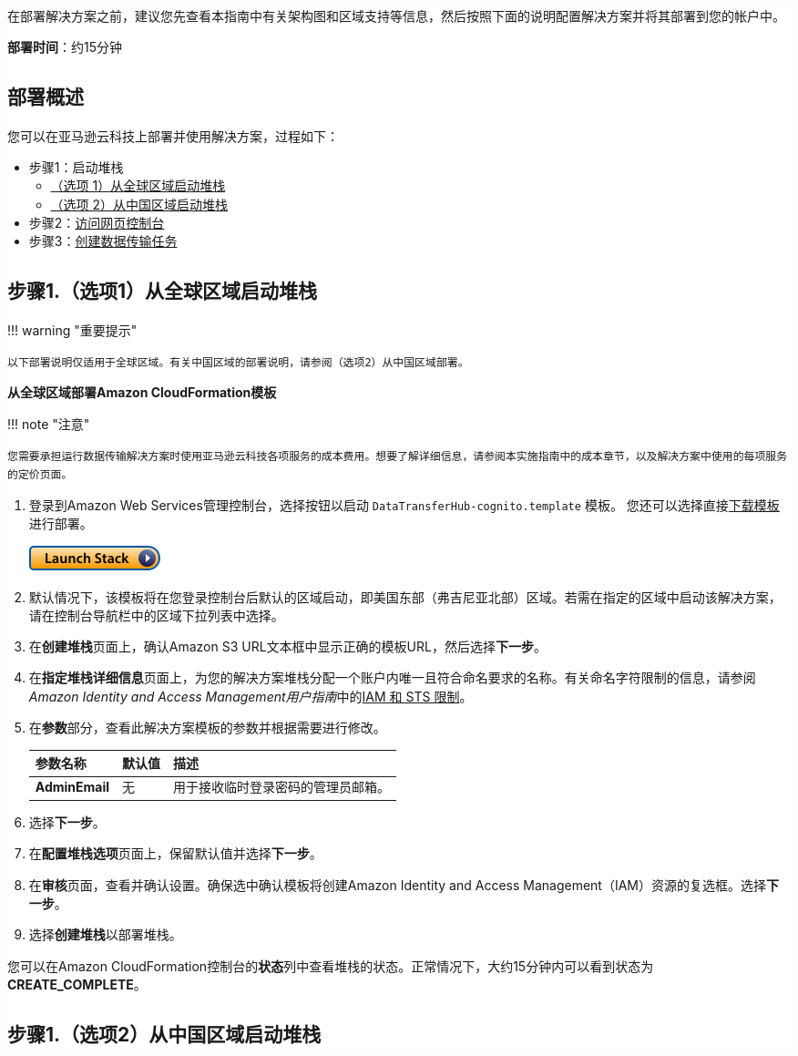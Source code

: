 在部署解决方案之前，建议您先查看本指南中有关架构图和区域支持等信息，然后按照下面的说明配置解决方案并将其部署到您的帐户中。

**部署时间**：约15分钟
## 部署概述

您可以在亚马逊云科技上部署并使用解决方案，过程如下：

- 步骤1：启动堆栈
    - [（选项 1）从全球区域启动堆栈](#launch-cognito)
    - [（选项 2）从中国区域启动堆栈](#launch-openid)
- 步骤2：[访问网页控制台](#launch-web-console)
- 步骤3：[创建数据传输任务](#create-task)

## 步骤1.（选项1）从全球区域启动堆栈 <a name="launch-cognito"></a>

!!! warning "重要提示"

    以下部署说明仅适用于全球区域。有关中国区域的部署说明，请参阅（选项2）从中国区域部署。

**从全球区域部署Amazon CloudFormation模板**

!!! note "注意"

    您需要承担运行数据传输解决方案时使用亚马逊云科技各项服务的成本费用。想要了解详细信息，请参阅本实施指南中的成本章节，以及解决方案中使用的每项服务的定价页面。

1. 登录到Amazon Web Services管理控制台，选择按钮以启动 `DataTransferHub-cognito.template` 模板。 您还可以选择直接[下载模板](https://s3.amazonaws.com/solutions-reference/data-transfer-hub/latest/DataTransferHub-cognito.template)进行部署。

    [![Launch Stack](./images/launch-stack.png)](https://console.aws.amazon.com/cloudformation/home#/stacks/create/template?stackName=DataTransferHub&templateURL=https://s3.amazonaws.com/solutions-reference/data-transfer-hub/latest/DataTransferHub-cognito.template)

2. 默认情况下，该模板将在您登录控制台后默认的区域启动，即美国东部（弗吉尼亚北部）区域。若需在指定的区域中启动该解决方案，请在控制台导航栏中的区域下拉列表中选择。

3. 在**创建堆栈**页面上，确认Amazon S3 URL文本框中显示正确的模板URL，然后选择**下一步**。

4. 在**指定堆栈详细信息**页面上，为您的解决方案堆栈分配一个账户内唯一且符合命名要求的名称。有关命名字符限制的信息，请参阅*Amazon Identity and Access Management用户指南*中的[IAM 和 STS 限制](https://docs.aws.amazon.com/IAM/latest/UserGuide/reference_iam-limits.html)。
5. 在**参数**部分，查看此解决方案模板的参数并根据需要进行修改。

    | 参数名称 | 默认值 | 描述 |
    |----------|--------|--------|
    | **AdminEmail** | 无|	用于接收临时登录密码的管理员邮箱。

6. 选择**下一步**。

7. 在**配置堆栈选项**页面上，保留默认值并选择**下一步**。

8. 在**审核**页面，查看并确认设置。确保选中确认模板将创建Amazon Identity and Access Management（IAM）资源的复选框。选择**下一步**。

9. 选择**创建堆栈**以部署堆栈。

您可以在Amazon CloudFormation控制台的**状态**列中查看堆栈的状态。正常情况下，大约15分钟内可以看到状态为**CREATE_COMPLETE**。
## 步骤1.（选项2）从中国区域启动堆栈 <a name="launch-openid"></a>
